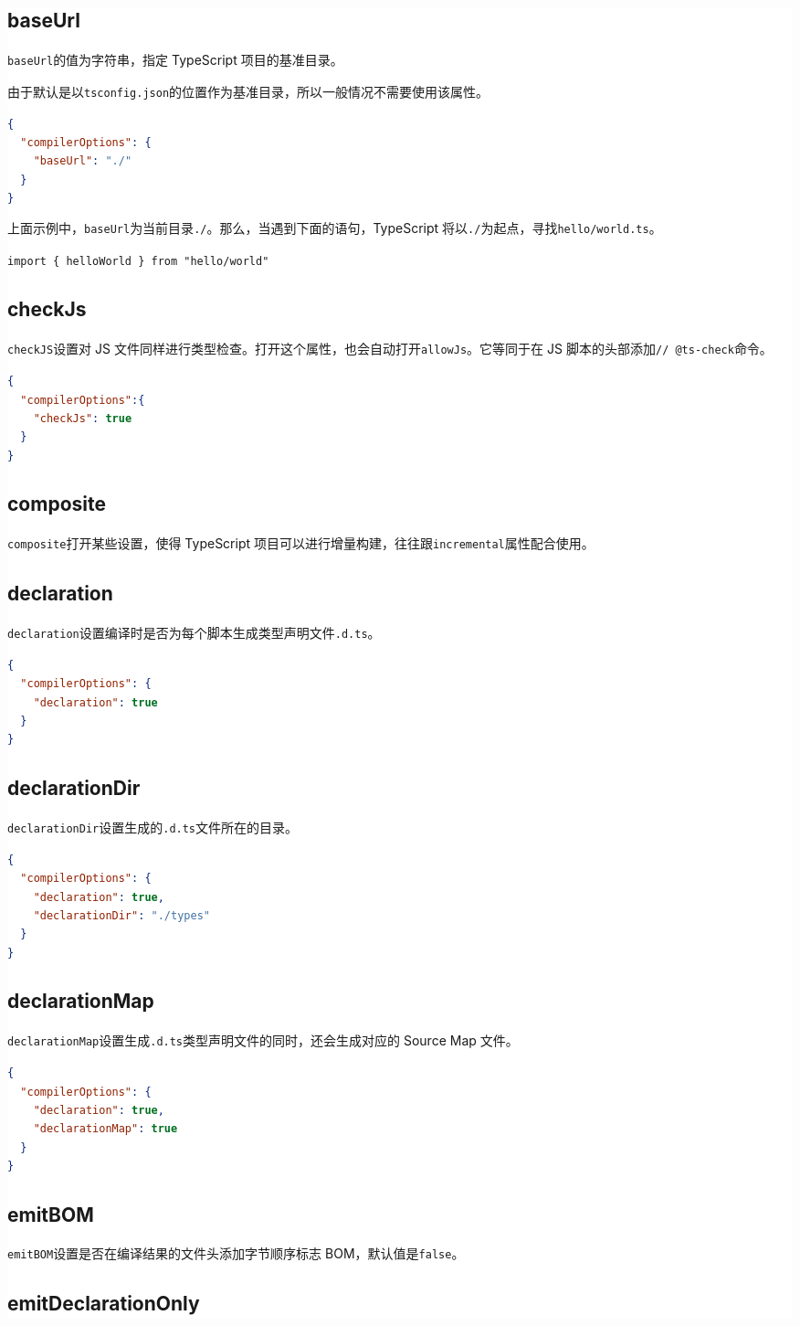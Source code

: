 ## baseUrl
`baseUrl`的值为字符串，指定 TypeScript 项目的基准目录。

由于默认是以`tsconfig.json`的位置作为基准目录，所以一般情况不需要使用该属性。
```json
{
  "compilerOptions": {
    "baseUrl": "./"
  }
}
```
上面示例中，`baseUrl`为当前目录`./`。那么，当遇到下面的语句，TypeScript 将以`./`为起点，寻找`hello/world.ts`。
```
import { helloWorld } from "hello/world"
```
## checkJs
`checkJS`设置对 JS 文件同样进行类型检查。打开这个属性，也会自动打开`allowJs`。它等同于在 JS 脚本的头部添加`// @ts-check`命令。
```json
{
  "compilerOptions":{
    "checkJs": true
  }
}
```
## composite
`composite`打开某些设置，使得 TypeScript 项目可以进行增量构建，往往跟`incremental`属性配合使用。
## declaration
`declaration`设置编译时是否为每个脚本生成类型声明文件`.d.ts`。
```json
{
  "compilerOptions": {
    "declaration": true
  }
}
```
## declarationDir
`declarationDir`设置生成的`.d.ts`文件所在的目录。
```json
{
  "compilerOptions": {
    "declaration": true,
    "declarationDir": "./types"
  }
}
```
## declarationMap
`declarationMap`设置生成`.d.ts`类型声明文件的同时，还会生成对应的 Source Map 文件。
```json
{
  "compilerOptions": {
    "declaration": true,
    "declarationMap": true
  }
}
```
## emitBOM
`emitBOM`设置是否在编译结果的文件头添加字节顺序标志 BOM，默认值是`false`。
## emitDeclarationOnly